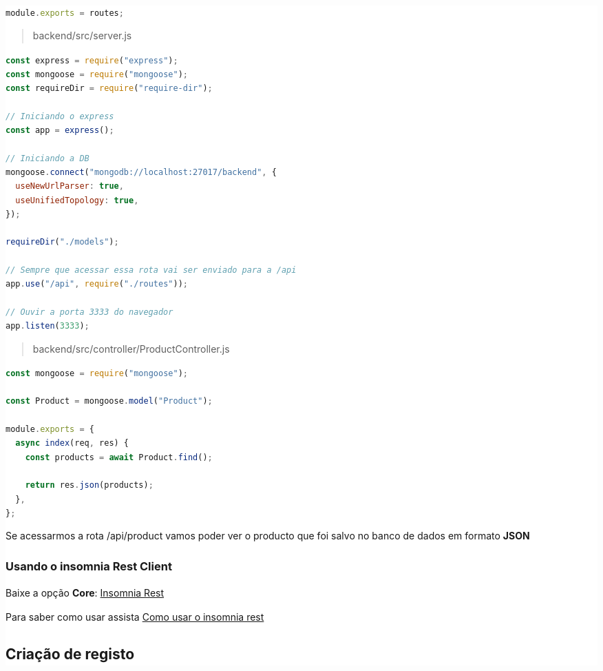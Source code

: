 ```js
module.exports = routes;
```

> backend/src/server.js

```js
const express = require("express");
const mongoose = require("mongoose");
const requireDir = require("require-dir");

// Iniciando o express
const app = express();

// Iniciando a DB
mongoose.connect("mongodb://localhost:27017/backend", {
  useNewUrlParser: true,
  useUnifiedTopology: true,
});

requireDir("./models");

// Sempre que acessar essa rota vai ser enviado para a /api
app.use("/api", require("./routes"));

// Ouvir a porta 3333 do navegador
app.listen(3333);
```

> backend/src/controller/ProductController.js

```js
const mongoose = require("mongoose");

const Product = mongoose.model("Product");

module.exports = {
  async index(req, res) {
    const products = await Product.find();

    return res.json(products);
  },
};
```

Se acessarmos a rota /api/product vamos poder ver o producto que foi salvo no banco de dados em formato **JSON**

### Usando o insomnia Rest Client

Baixe a opção **Core**: [Insomnia Rest](http://insomnia.rest)

Para saber como usar assista [Como usar o insomnia rest](https://www.youtube.com/watch?v=3tB0uDliS6Y)

## Criação de registo
